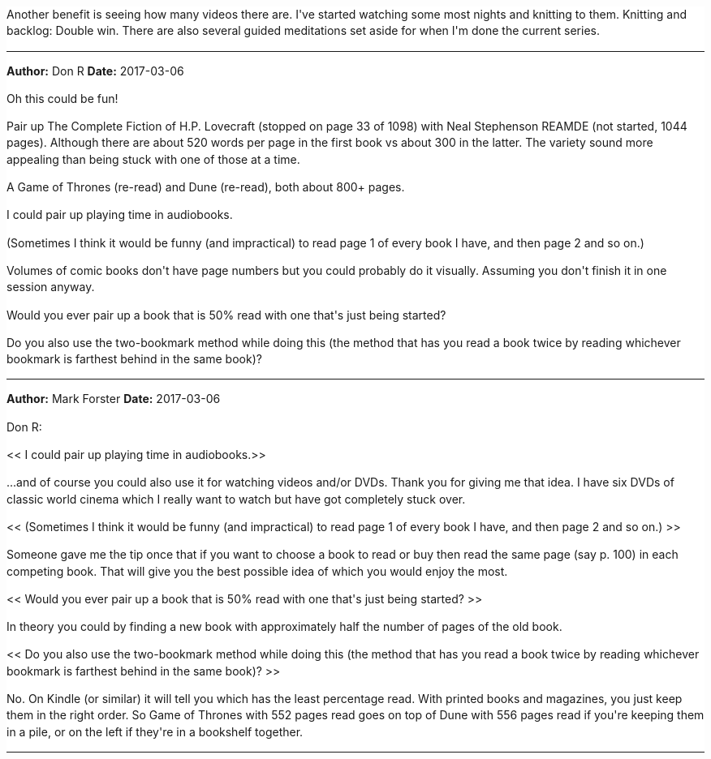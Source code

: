 Another benefit is seeing how many videos there are. I've started watching some most nights and knitting to them. Knitting and backlog: Double win. There are also several guided meditations set aside for when I'm done the current series.

---

**Author:** Don R
**Date:** 2017-03-06

Oh this could be fun!   
  
Pair up The Complete Fiction of H.P. Lovecraft (stopped on page 33 of 1098) with Neal Stephenson REAMDE (not started, 1044 pages). Although there are about 520 words per page in the first book vs about 300 in the latter. The variety sound more appealing than being stuck with one of those at a time.  
  
A Game of Thrones (re-read) and Dune (re-read), both about 800+ pages.  
  
I could pair up playing time in audiobooks.  
  
(Sometimes I think it would be funny (and impractical) to read page 1 of every book I have, and then page 2 and so on.)  
  
Volumes of comic books don't have page numbers but you could probably do it visually. Assuming you don't finish it in one session anyway.  
  
Would you ever pair up a book that is 50% read with one that's just being started?  
  
Do you also use the two-bookmark method while doing this (the method that has you read a book twice by reading whichever bookmark is farthest behind in the same book)?

---

**Author:** Mark Forster
**Date:** 2017-03-06

Don R:  
  
<< I could pair up playing time in audiobooks.>>  
  
...and of course you could also use it for watching videos and/or DVDs. Thank you for giving me that idea. I have six DVDs of classic world cinema which I really want to watch but have got completely stuck over.  
  
<< (Sometimes I think it would be funny (and impractical) to read page 1 of every book I have, and then page 2 and so on.) >>  
  
Someone gave me the tip once that if you want to choose a book to read or buy then read the same page (say p. 100) in each competing book. That will give you the best possible idea of which you would enjoy the most.  
  
<< Would you ever pair up a book that is 50% read with one that's just being started? >>  
  
In theory you could by finding a new book with approximately half the number of pages of the old book.  
  
<< Do you also use the two-bookmark method while doing this (the method that has you read a book twice by reading whichever bookmark is farthest behind in the same book)? >>  
  
No. On Kindle (or similar) it will tell you which has the least percentage read. With printed books and magazines, you just keep them in the right order. So Game of Thrones with 552 pages read goes on top of Dune with 556 pages read if you're keeping them in a pile, or on the left if they're in a bookshelf together.

---